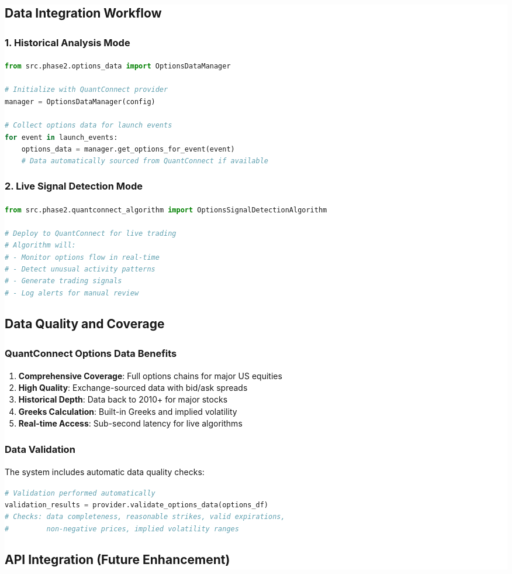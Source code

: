 ## Data Integration Workflow

### 1. Historical Analysis Mode

```python
from src.phase2.options_data import OptionsDataManager

# Initialize with QuantConnect provider
manager = OptionsDataManager(config)

# Collect options data for launch events
for event in launch_events:
    options_data = manager.get_options_for_event(event)
    # Data automatically sourced from QuantConnect if available
```

### 2. Live Signal Detection Mode

```python
from src.phase2.quantconnect_algorithm import OptionsSignalDetectionAlgorithm

# Deploy to QuantConnect for live trading
# Algorithm will:
# - Monitor options flow in real-time
# - Detect unusual activity patterns
# - Generate trading signals
# - Log alerts for manual review
```

## Data Quality and Coverage

### QuantConnect Options Data Benefits

1. **Comprehensive Coverage**: Full options chains for major US equities
2. **High Quality**: Exchange-sourced data with bid/ask spreads
3. **Historical Depth**: Data back to 2010+ for major stocks
4. **Greeks Calculation**: Built-in Greeks and implied volatility
5. **Real-time Access**: Sub-second latency for live algorithms

### Data Validation

The system includes automatic data quality checks:

```python
# Validation performed automatically
validation_results = provider.validate_options_data(options_df)
# Checks: data completeness, reasonable strikes, valid expirations, 
#         non-negative prices, implied volatility ranges
```

## API Integration (Future Enhancement)
